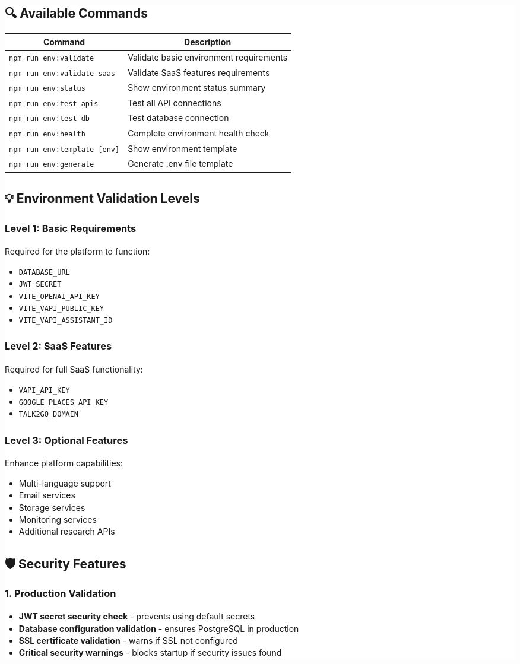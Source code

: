 ## 🔍 Available Commands

| Command | Description |
|---------|-------------|
| `npm run env:validate` | Validate basic environment requirements |
| `npm run env:validate-saas` | Validate SaaS features requirements |
| `npm run env:status` | Show environment status summary |
| `npm run env:test-apis` | Test all API connections |
| `npm run env:test-db` | Test database connection |
| `npm run env:health` | Complete environment health check |
| `npm run env:template [env]` | Show environment template |
| `npm run env:generate` | Generate .env file template |

## 💡 Environment Validation Levels

### Level 1: Basic Requirements
Required for the platform to function:
- `DATABASE_URL`
- `JWT_SECRET`
- `VITE_OPENAI_API_KEY`
- `VITE_VAPI_PUBLIC_KEY`
- `VITE_VAPI_ASSISTANT_ID`

### Level 2: SaaS Features
Required for full SaaS functionality:
- `VAPI_API_KEY`
- `GOOGLE_PLACES_API_KEY`
- `TALK2GO_DOMAIN`

### Level 3: Optional Features
Enhance platform capabilities:
- Multi-language support
- Email services
- Storage services
- Monitoring services
- Additional research APIs

## 🛡️ Security Features

### 1. Production Validation
- **JWT secret security check** - prevents using default secrets
- **Database configuration validation** - ensures PostgreSQL in production
- **SSL certificate validation** - warns if SSL not configured
- **Critical security warnings** - blocks startup if security issues found

